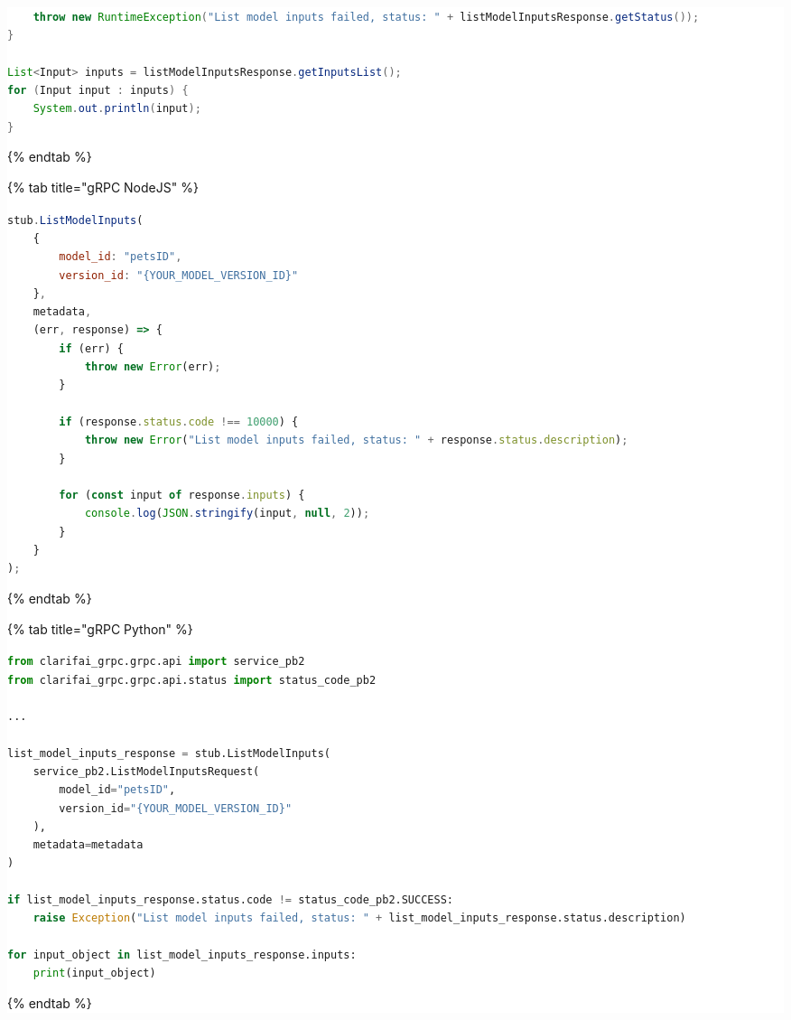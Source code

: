 ```java
    throw new RuntimeException("List model inputs failed, status: " + listModelInputsResponse.getStatus());
}

List<Input> inputs = listModelInputsResponse.getInputsList();
for (Input input : inputs) {
    System.out.println(input);
}
```
{% endtab %}

{% tab title="gRPC NodeJS" %}
```js
stub.ListModelInputs(
    {
        model_id: "petsID",
        version_id: "{YOUR_MODEL_VERSION_ID}"
    },
    metadata,
    (err, response) => {
        if (err) {
            throw new Error(err);
        }

        if (response.status.code !== 10000) {
            throw new Error("List model inputs failed, status: " + response.status.description);
        }

        for (const input of response.inputs) {
            console.log(JSON.stringify(input, null, 2));
        }
    }
);
```
{% endtab %}

{% tab title="gRPC Python" %}
```python
from clarifai_grpc.grpc.api import service_pb2
from clarifai_grpc.grpc.api.status import status_code_pb2

...

list_model_inputs_response = stub.ListModelInputs(
    service_pb2.ListModelInputsRequest(
        model_id="petsID",
        version_id="{YOUR_MODEL_VERSION_ID}"
    ),
    metadata=metadata
)

if list_model_inputs_response.status.code != status_code_pb2.SUCCESS:
    raise Exception("List model inputs failed, status: " + list_model_inputs_response.status.description)

for input_object in list_model_inputs_response.inputs:
    print(input_object)
```
{% endtab %}
